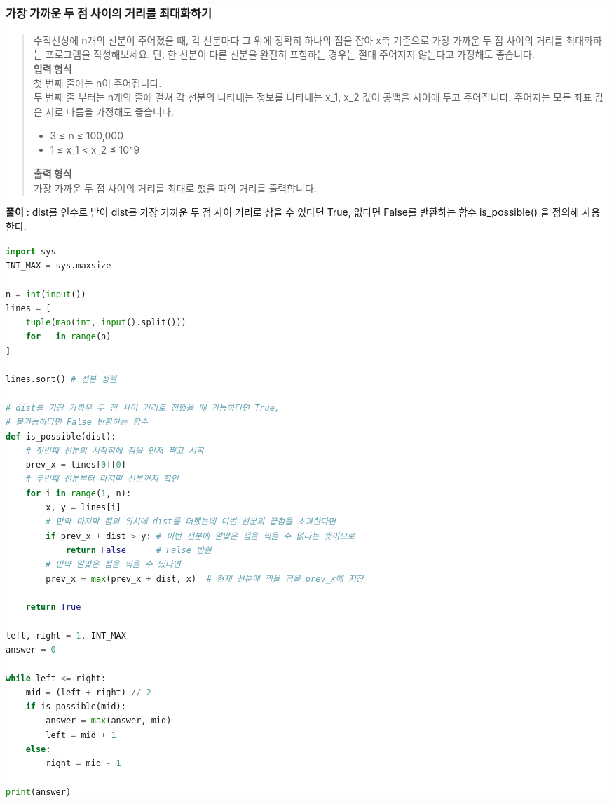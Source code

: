 ### 가장 가까운 두 점 사이의 거리를 최대화하기
>수직선상에 n개의 선분이 주어졌을 때, 각 선분마다 그 위에 정확히 하나의 점을 잡아 x축 기준으로 가장 가까운 두 점 사이의 거리를 최대화하는 프로그램을 작성해보세요. 단, 한 선분이 다른 선분을 완전히 포함하는 경우는 절대 주어지지 않는다고 가정해도 좋습니다.    
>**입력 형식**    
>첫 번째 줄에는 n이 주어집니다.    
>두 번째 줄 부터는 n개의 줄에 걸쳐 각 선분의 나타내는 정보를 나타내는 x_1, x_2 값이 공백을 사이에 두고 주어집니다. 주어지는 모든 좌표 값은 서로 다름을 가정해도 좋습니다.
>* 3 ≤ n ≤ 100,000
>* 1 ≤ x_1 < x_2 ≤ 10^9
>
>**출력 형식**    
>가장 가까운 두 점 사이의 거리를 최대로 했을 때의 거리를 출력합니다.

**풀이** : dist를 인수로 받아 dist를 가장 가까운 두 점 사이 거리로 삼을 수 있다면 True, 없다면 False를 반환하는 함수 is_possible() 을 정의해 사용한다.

```python
import sys
INT_MAX = sys.maxsize

n = int(input())
lines = [
    tuple(map(int, input().split()))
    for _ in range(n)
]

lines.sort() # 선분 정렬

# dist를 가장 가까운 두 점 사이 거리로 정했을 때 가능하다면 True,
# 불가능하다면 False 반환하는 함수
def is_possible(dist):
    # 첫번째 선분의 시작점에 점을 먼저 찍고 시작
    prev_x = lines[0][0] 
    # 두번째 선분부터 마지막 선분까지 확인
    for i in range(1, n): 
        x, y = lines[i]
        # 만약 마지막 점의 위치에 dist를 더했는데 이번 선분의 끝점을 초과한다면
        if prev_x + dist > y: # 이번 선분에 알맞은 점을 찍을 수 없다는 뜻이므로
            return False      # False 반환
        # 만약 알맞은 점을 찍을 수 있다면
        prev_x = max(prev_x + dist, x)  # 현재 선분에 찍을 점을 prev_x에 저장

    return True

left, right = 1, INT_MAX
answer = 0

while left <= right:
    mid = (left + right) // 2
    if is_possible(mid):
        answer = max(answer, mid)
        left = mid + 1
    else:
        right = mid - 1

print(answer)
```
